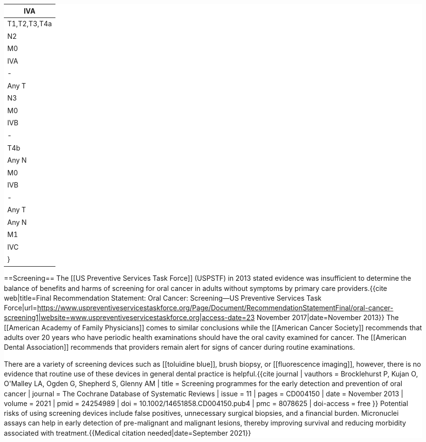 | IVA
|-
| T1,T2,T3,T4a
| N2
| M0
| IVA
|-
| Any T
| N3
| M0
| IVB
|-
| T4b
| Any N
| M0
| IVB
|-
| Any T
| Any N
| M1
| IVC
|}

==Screening==
The [[US Preventive Services Task Force]] (USPSTF) in 2013 stated evidence was insufficient to determine the balance of benefits and harms of screening for oral cancer in adults without symptoms by primary care providers.<ref name=US2013Oral>{{cite web|title=Final Recommendation Statement: Oral Cancer: Screening—US Preventive Services Task Force|url=https://www.uspreventiveservicestaskforce.org/Page/Document/RecommendationStatementFinal/oral-cancer-screening1|website=www.uspreventiveservicestaskforce.org|access-date=23 November 2017|date=November 2013}}</ref> The [[American Academy of Family Physicians]] comes to similar conclusions while the [[American Cancer Society]] recommends that adults over 20 years who have periodic health examinations should have the oral cavity examined for cancer.<ref name=US2013Oral/> The [[American Dental Association]] recommends that providers remain alert for signs of cancer during routine examinations.<ref name=US2013Oral/>

There are a variety of screening devices such as [[toluidine blue]], brush biopsy, or [[fluorescence imaging]], however, there is no evidence that routine use of these devices in general dental practice is helpful.<ref name=":18">{{cite journal | vauthors = Brocklehurst P, Kujan O, O'Malley LA, Ogden G, Shepherd S, Glenny AM | title = Screening programmes for the early detection and prevention of oral cancer | journal = The Cochrane Database of Systematic Reviews | issue = 11 | pages = CD004150 | date = November 2013 | volume = 2021 | pmid = 24254989 | doi = 10.1002/14651858.CD004150.pub4 | pmc = 8078625 | doi-access = free }}</ref> Potential risks of using screening devices include false positives, unnecessary surgical biopsies, and a financial burden.<ref name=":18" /> Micronuclei assays can help in early detection of pre-malignant and malignant lesions, thereby improving survival and reducing morbidity associated with treatment.{{Medical citation needed|date=September 2021}}
